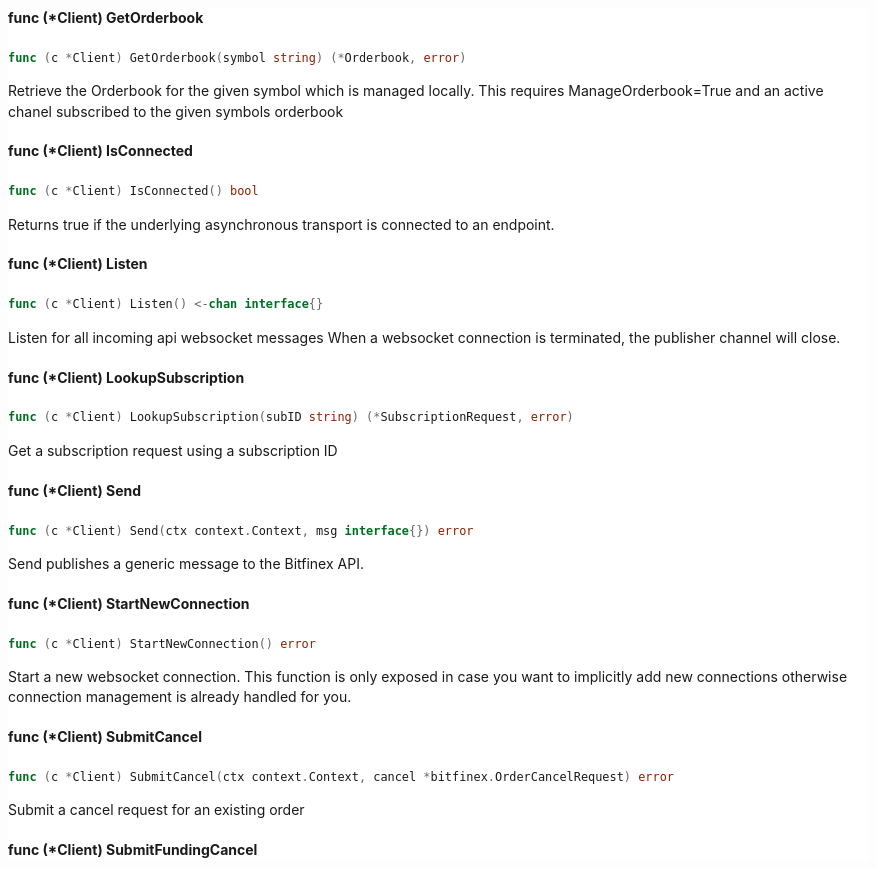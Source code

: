 #### func (*Client) GetOrderbook

```go
func (c *Client) GetOrderbook(symbol string) (*Orderbook, error)
```
Retrieve the Orderbook for the given symbol which is managed locally. This
requires ManageOrderbook=True and an active chanel subscribed to the given
symbols orderbook

#### func (*Client) IsConnected

```go
func (c *Client) IsConnected() bool
```
Returns true if the underlying asynchronous transport is connected to an
endpoint.

#### func (*Client) Listen

```go
func (c *Client) Listen() <-chan interface{}
```
Listen for all incoming api websocket messages When a websocket connection is
terminated, the publisher channel will close.

#### func (*Client) LookupSubscription

```go
func (c *Client) LookupSubscription(subID string) (*SubscriptionRequest, error)
```
Get a subscription request using a subscription ID

#### func (*Client) Send

```go
func (c *Client) Send(ctx context.Context, msg interface{}) error
```
Send publishes a generic message to the Bitfinex API.

#### func (*Client) StartNewConnection

```go
func (c *Client) StartNewConnection() error
```
Start a new websocket connection. This function is only exposed in case you want
to implicitly add new connections otherwise connection management is already
handled for you.

#### func (*Client) SubmitCancel

```go
func (c *Client) SubmitCancel(ctx context.Context, cancel *bitfinex.OrderCancelRequest) error
```
Submit a cancel request for an existing order

#### func (*Client) SubmitFundingCancel
